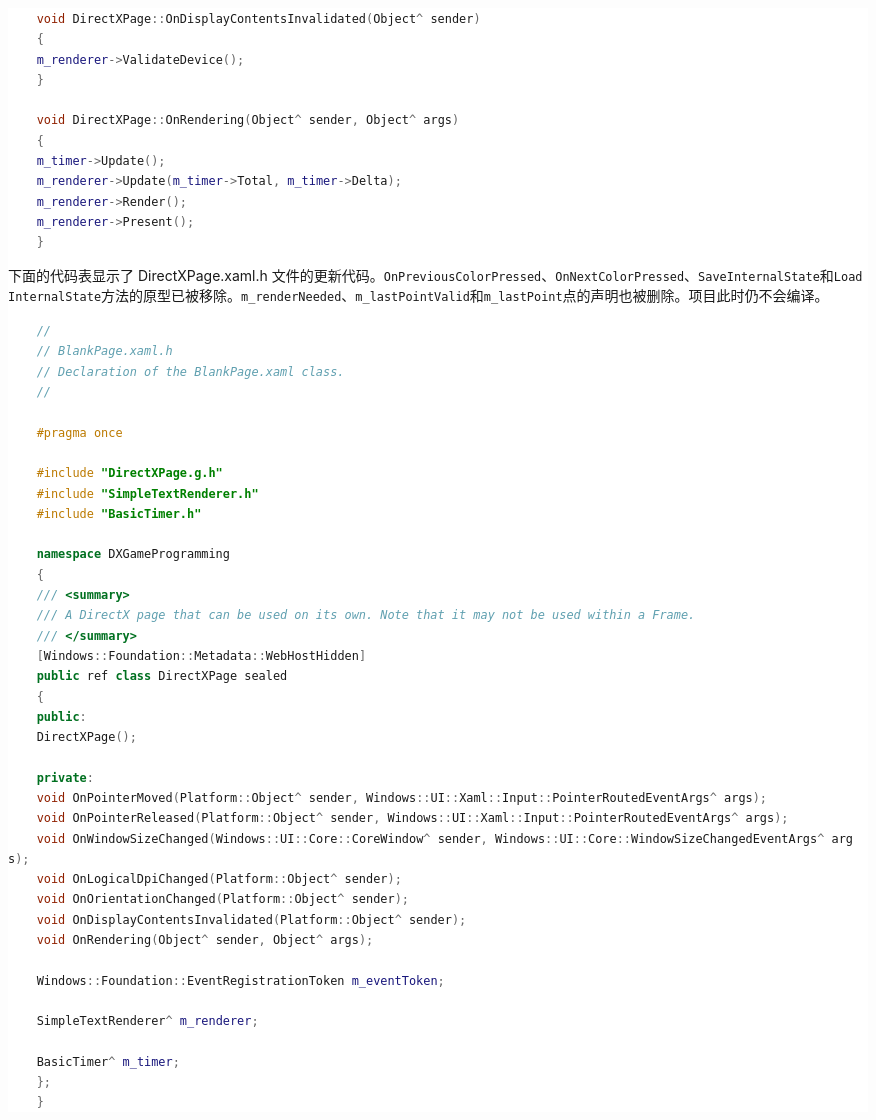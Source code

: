 ```cpp
    void DirectXPage::OnDisplayContentsInvalidated(Object^ sender)
    {
    m_renderer->ValidateDevice();
    }

    void DirectXPage::OnRendering(Object^ sender, Object^ args)
    {
    m_timer->Update();
    m_renderer->Update(m_timer->Total, m_timer->Delta);
    m_renderer->Render();
    m_renderer->Present();
    }

```

下面的代码表显示了 DirectXPage.xaml.h 文件的更新代码。`OnPreviousColorPressed`、`OnNextColorPressed`、`SaveInternalState`和`LoadInternalState`方法的原型已被移除。`m_renderNeeded`、`m_lastPointValid`和`m_lastPoint`点的声明也被删除。项目此时仍不会编译。

```cpp
    //
    // BlankPage.xaml.h
    // Declaration of the BlankPage.xaml class.
    //

    #pragma once

    #include "DirectXPage.g.h"
    #include "SimpleTextRenderer.h"
    #include "BasicTimer.h"

    namespace DXGameProgramming
    {
    /// <summary>
    /// A DirectX page that can be used on its own. Note that it may not be used within a Frame.
    /// </summary>
    [Windows::Foundation::Metadata::WebHostHidden]
    public ref class DirectXPage sealed
    {
    public:
    DirectXPage();

    private:
    void OnPointerMoved(Platform::Object^ sender, Windows::UI::Xaml::Input::PointerRoutedEventArgs^ args);
    void OnPointerReleased(Platform::Object^ sender, Windows::UI::Xaml::Input::PointerRoutedEventArgs^ args);
    void OnWindowSizeChanged(Windows::UI::Core::CoreWindow^ sender, Windows::UI::Core::WindowSizeChangedEventArgs^ args);
    void OnLogicalDpiChanged(Platform::Object^ sender);
    void OnOrientationChanged(Platform::Object^ sender);
    void OnDisplayContentsInvalidated(Platform::Object^ sender);
    void OnRendering(Object^ sender, Object^ args);

    Windows::Foundation::EventRegistrationToken m_eventToken;

    SimpleTextRenderer^ m_renderer;

    BasicTimer^ m_timer;
    };
    }

```

